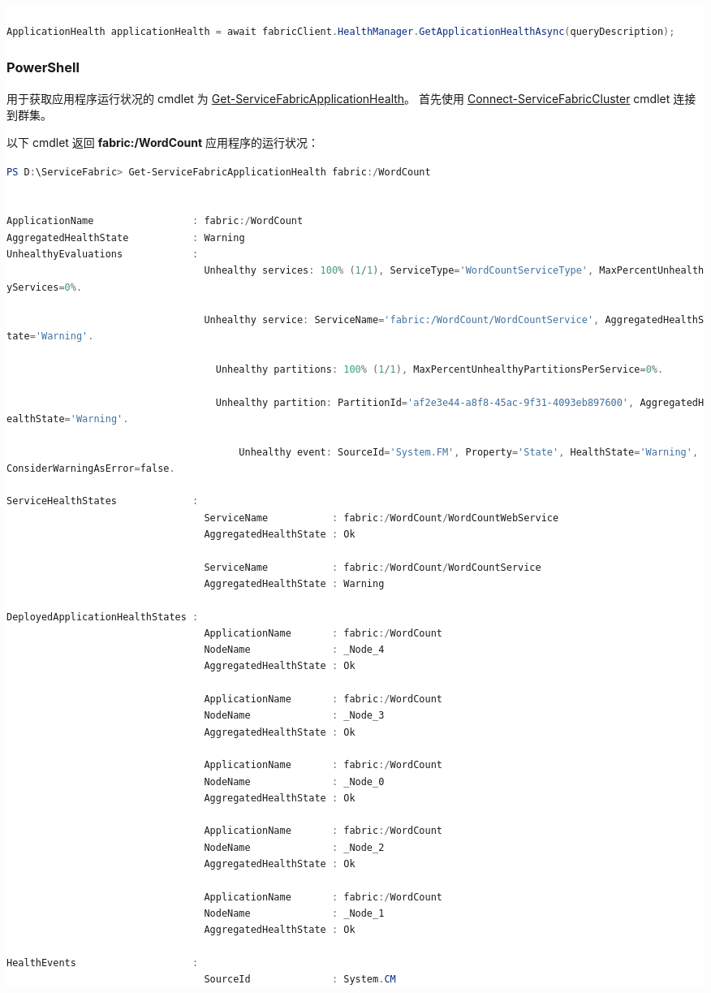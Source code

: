 ```csharp

ApplicationHealth applicationHealth = await fabricClient.HealthManager.GetApplicationHealthAsync(queryDescription);
```

### <a name="powershell"></a>PowerShell
用于获取应用程序运行状况的 cmdlet 为 [Get-ServiceFabricApplicationHealth](/powershell/module/servicefabric/get-servicefabricapplicationhealth?view=azureservicefabricps)。 首先使用 [Connect-ServiceFabricCluster](/powershell/module/servicefabric/connect-servicefabriccluster?view=azureservicefabricps) cmdlet 连接到群集。

以下 cmdlet 返回 **fabric:/WordCount** 应用程序的运行状况：

```powershell
PS D:\ServiceFabric> Get-ServiceFabricApplicationHealth fabric:/WordCount


ApplicationName                 : fabric:/WordCount
AggregatedHealthState           : Warning
UnhealthyEvaluations            : 
                                  Unhealthy services: 100% (1/1), ServiceType='WordCountServiceType', MaxPercentUnhealthyServices=0%.
                                  
                                  Unhealthy service: ServiceName='fabric:/WordCount/WordCountService', AggregatedHealthState='Warning'.
                                  
                                    Unhealthy partitions: 100% (1/1), MaxPercentUnhealthyPartitionsPerService=0%.
                                  
                                    Unhealthy partition: PartitionId='af2e3e44-a8f8-45ac-9f31-4093eb897600', AggregatedHealthState='Warning'.
                                  
                                        Unhealthy event: SourceId='System.FM', Property='State', HealthState='Warning', ConsiderWarningAsError=false.
                                  
ServiceHealthStates             : 
                                  ServiceName           : fabric:/WordCount/WordCountWebService
                                  AggregatedHealthState : Ok
                                  
                                  ServiceName           : fabric:/WordCount/WordCountService
                                  AggregatedHealthState : Warning
                                  
DeployedApplicationHealthStates : 
                                  ApplicationName       : fabric:/WordCount
                                  NodeName              : _Node_4
                                  AggregatedHealthState : Ok
                                  
                                  ApplicationName       : fabric:/WordCount
                                  NodeName              : _Node_3
                                  AggregatedHealthState : Ok
                                  
                                  ApplicationName       : fabric:/WordCount
                                  NodeName              : _Node_0
                                  AggregatedHealthState : Ok
                                  
                                  ApplicationName       : fabric:/WordCount
                                  NodeName              : _Node_2
                                  AggregatedHealthState : Ok
                                  
                                  ApplicationName       : fabric:/WordCount
                                  NodeName              : _Node_1
                                  AggregatedHealthState : Ok
                                  
HealthEvents                    : 
                                  SourceId              : System.CM
```